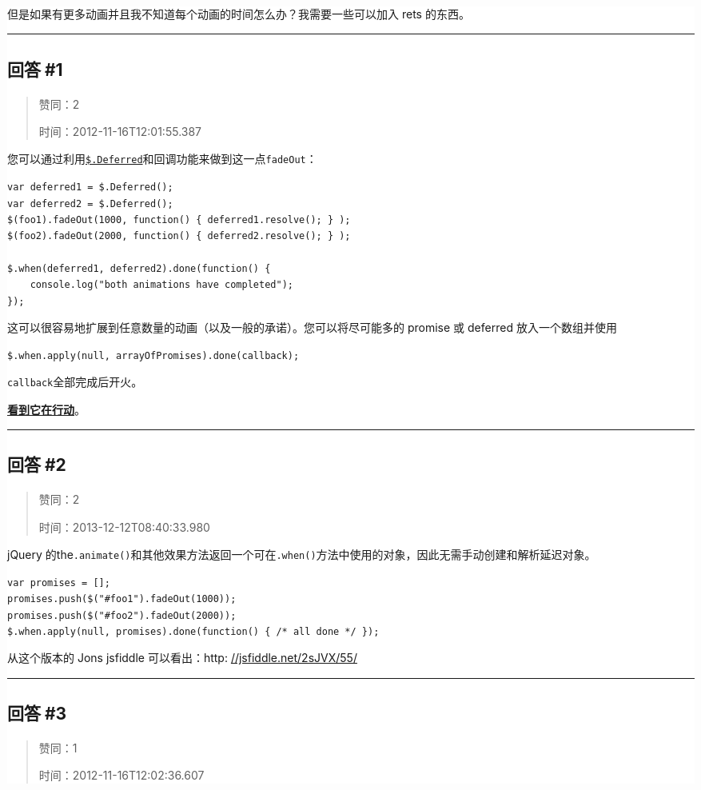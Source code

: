 但是如果有更多动画并且我不知道每个动画的时间怎么办？我需要一些可以加入 rets 的东西。

* * *

## 回答 #1

> 赞同：2
> 
> 时间：2012-11-16T12:01:55.387

您可以通过利用[`$.Deferred`](http://api.jquery.com/category/deferred-object/)和回调功能来做到这一点`fadeOut`：

```
var deferred1 = $.Deferred();
var deferred2 = $.Deferred();
$(foo1).fadeOut(1000, function() { deferred1.resolve(); } );
$(foo2).fadeOut(2000, function() { deferred2.resolve(); } );

$.when(deferred1, deferred2).done(function() {
    console.log("both animations have completed");
}); 
```

这可以很容易地扩展到任意数量的动画（以及一般的承诺）。您可以将尽可能多的 promise 或 deferred 放入一个数组并使用

```
$.when.apply(null, arrayOfPromises).done(callback); 
```

`callback`全部完成后开火。

**[看到它在行动](http://jsfiddle.net/2sJVX/)**。

* * *

## 回答 #2

> 赞同：2
> 
> 时间：2013-12-12T08:40:33.980

jQuery 的the`.animate()`和其他效果方法返回一个可在`.when()`方法中使用的对象，因此无需手动创建和解析延迟对象。

```
var promises = [];
promises.push($("#foo1").fadeOut(1000));
promises.push($("#foo2").fadeOut(2000));
$.when.apply(null, promises).done(function() { /* all done */ }); 
```

从这个版本的 Jons jsfiddle 可以看出：http: [//jsfiddle.net/2sJVX/55/](http://jsfiddle.net/2sJVX/55/)

* * *

## 回答 #3

> 赞同：1
> 
> 时间：2012-11-16T12:02:36.607
